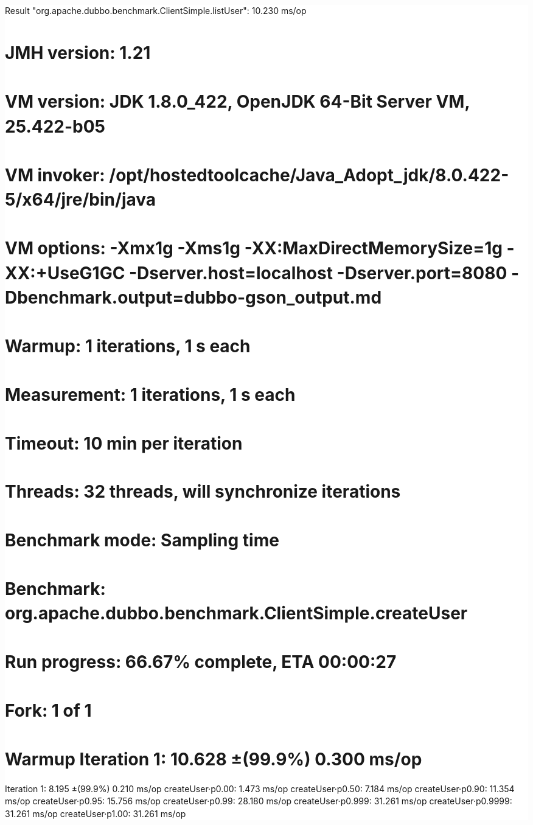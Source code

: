 
Result "org.apache.dubbo.benchmark.ClientSimple.listUser":
  10.230 ms/op


# JMH version: 1.21
# VM version: JDK 1.8.0_422, OpenJDK 64-Bit Server VM, 25.422-b05
# VM invoker: /opt/hostedtoolcache/Java_Adopt_jdk/8.0.422-5/x64/jre/bin/java
# VM options: -Xmx1g -Xms1g -XX:MaxDirectMemorySize=1g -XX:+UseG1GC -Dserver.host=localhost -Dserver.port=8080 -Dbenchmark.output=dubbo-gson_output.md
# Warmup: 1 iterations, 1 s each
# Measurement: 1 iterations, 1 s each
# Timeout: 10 min per iteration
# Threads: 32 threads, will synchronize iterations
# Benchmark mode: Sampling time
# Benchmark: org.apache.dubbo.benchmark.ClientSimple.createUser

# Run progress: 66.67% complete, ETA 00:00:27
# Fork: 1 of 1
# Warmup Iteration   1: 10.628 ±(99.9%) 0.300 ms/op
Iteration   1: 8.195 ±(99.9%) 0.210 ms/op
                 createUser·p0.00:   1.473 ms/op
                 createUser·p0.50:   7.184 ms/op
                 createUser·p0.90:   11.354 ms/op
                 createUser·p0.95:   15.756 ms/op
                 createUser·p0.99:   28.180 ms/op
                 createUser·p0.999:  31.261 ms/op
                 createUser·p0.9999: 31.261 ms/op
                 createUser·p1.00:   31.261 ms/op
